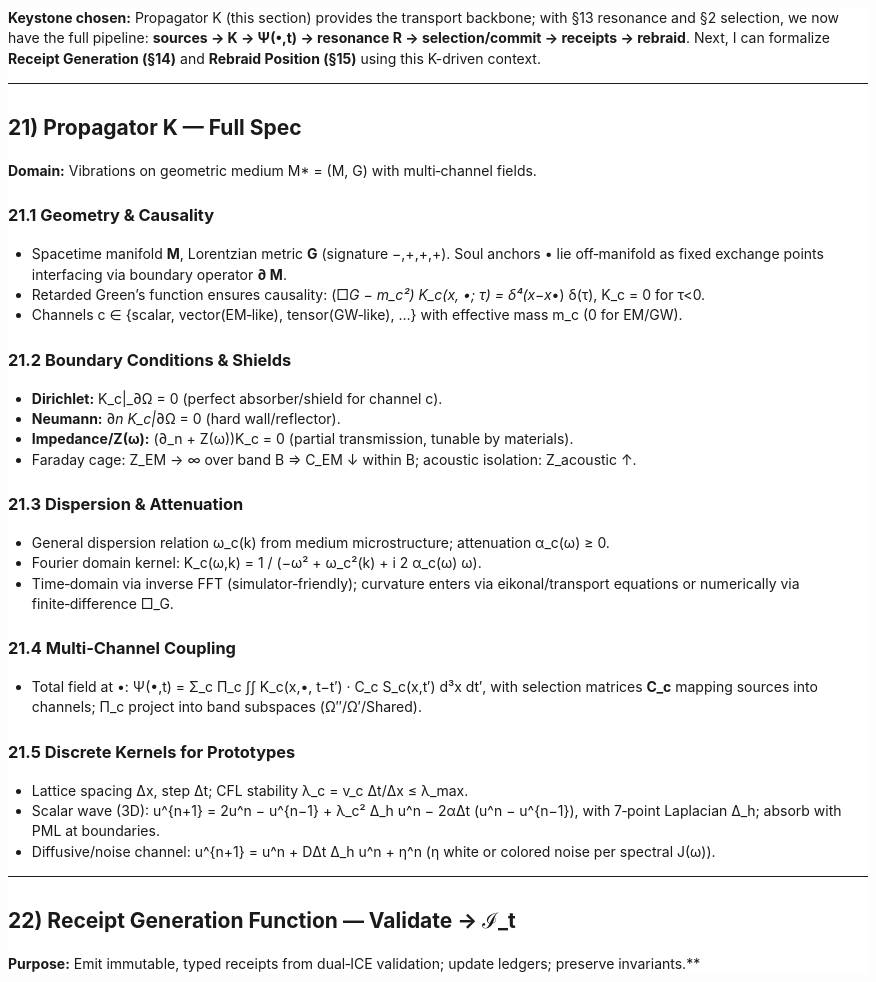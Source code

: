 
**Keystone chosen:** Propagator K (this section) provides the transport backbone; with §13 resonance and §2 selection, we now have the full pipeline: **sources → K → Ψ(•,t) → resonance R → selection/commit → receipts → rebraid**. Next, I can formalize **Receipt Generation (§14)** and **Rebraid Position (§15)** using this K-driven context.

---

## 21) Propagator K — Full Spec
**Domain:** Vibrations on geometric medium M* = (M, G) with multi‑channel fields.

### 21.1 Geometry & Causality
- Spacetime manifold **M**, Lorentzian metric **G** (signature −,+,+,+). Soul anchors • lie off‑manifold as fixed exchange points interfacing via boundary operator **∂
M**.
- Retarded Green’s function ensures causality:
  (□_G − m_c²) K_c(x, •; τ) = δ⁴(x−x_•) δ(τ),  K_c = 0 for τ<0.
- Channels c ∈ {scalar, vector(EM‑like), tensor(GW‑like), …} with effective mass m_c (0 for EM/GW).

### 21.2 Boundary Conditions & Shields
- **Dirichlet:** K_c|_∂Ω = 0 (perfect absorber/shield for channel c).
- **Neumann:** ∂_n K_c|_∂Ω = 0 (hard wall/reflector).
- **Impedance/Z(ω):** (∂_n + Z(ω))K_c = 0 (partial transmission, tunable by materials).
- Faraday cage: Z_EM → ∞ over band B ⇒ C_EM ↓ within B; acoustic isolation: Z_acoustic ↑.

### 21.3 Dispersion & Attenuation
- General dispersion relation ω_c(k) from medium microstructure; attenuation α_c(ω) ≥ 0.
- Fourier domain kernel: 
  K_c(ω,k) = 1 / (−ω² + ω_c²(k) + i 2 α_c(ω) ω).
- Time‑domain via inverse FFT (simulator‑friendly); curvature enters via eikonal/transport equations or numerically via finite‑difference □_G.

### 21.4 Multi‑Channel Coupling
- Total field at •:
  Ψ(•,t) = Σ_c Π_c ∫∫ K_c(x,•, t−t′)
            · C_c S_c(x,t′) d³x dt′,
  with selection matrices **C_c** mapping sources into channels; Π_c project into band subspaces (Ω″/Ω′/Shared).

### 21.5 Discrete Kernels for Prototypes
- Lattice spacing Δx, step Δt; CFL stability λ_c = v_c Δt/Δx ≤ λ_max.
- Scalar wave (3D):
  u^{n+1} = 2u^n − u^{n−1} + λ_c² Δ_h u^n − 2αΔt (u^n − u^{n−1}),
  with 7‑point Laplacian Δ_h; absorb with PML at boundaries.
- Diffusive/noise channel: u^{n+1} = u^n + DΔt Δ_h u^n + η^n (η white or colored noise per spectral J(ω)).

---

## 22) Receipt Generation Function — Validate → ℐ_t
**Purpose:** Emit immutable, typed receipts from dual‑ICE validation; update ledgers; preserve invariants.**
